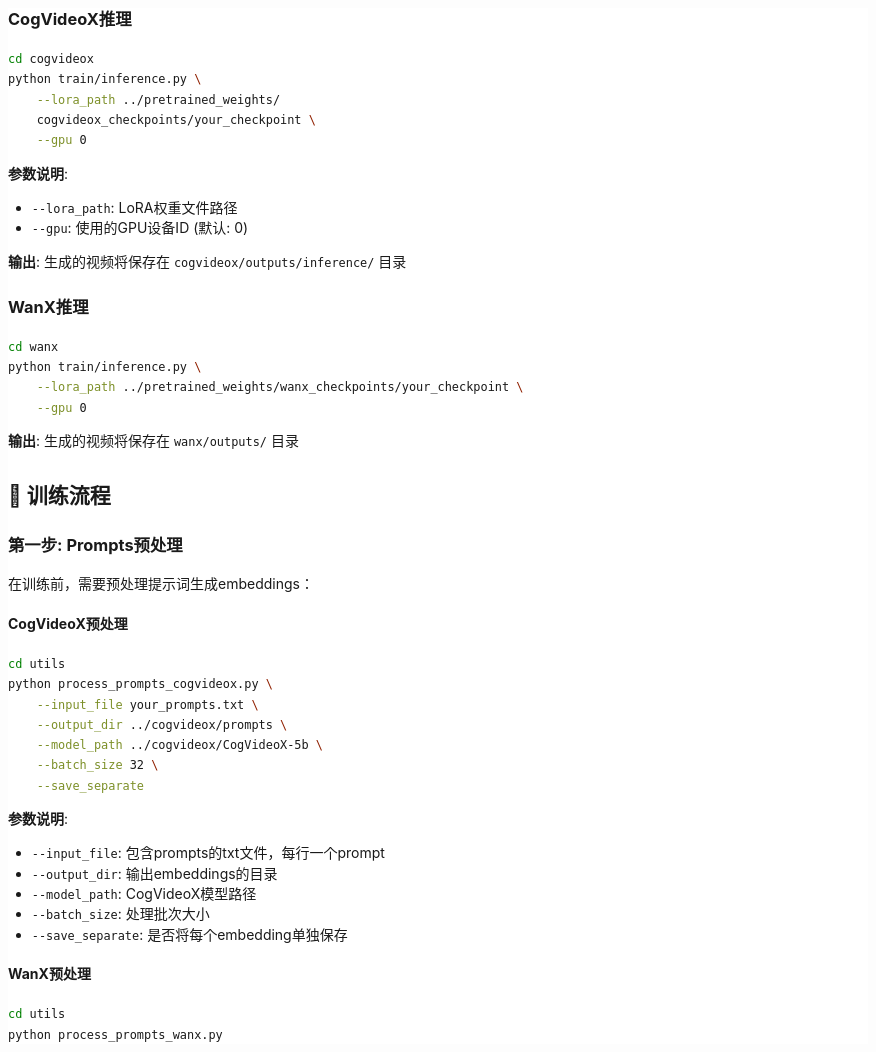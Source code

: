 ### CogVideoX推理

```bash
cd cogvideox
python train/inference.py \
    --lora_path ../pretrained_weights/ 
    cogvideox_checkpoints/your_checkpoint \
    --gpu 0
```

**参数说明**:
- `--lora_path`: LoRA权重文件路径
- `--gpu`: 使用的GPU设备ID (默认: 0)

**输出**: 生成的视频将保存在 `cogvideox/outputs/inference/` 目录

### WanX推理

```bash
cd wanx
python train/inference.py \
    --lora_path ../pretrained_weights/wanx_checkpoints/your_checkpoint \
    --gpu 0
```

**输出**: 生成的视频将保存在 `wanx/outputs/` 目录

## 🔧 训练流程

### 第一步: Prompts预处理

在训练前，需要预处理提示词生成embeddings：

#### CogVideoX预处理
```bash
cd utils
python process_prompts_cogvideox.py \
    --input_file your_prompts.txt \
    --output_dir ../cogvideox/prompts \
    --model_path ../cogvideox/CogVideoX-5b \
    --batch_size 32 \
    --save_separate
```

**参数说明**:
- `--input_file`: 包含prompts的txt文件，每行一个prompt
- `--output_dir`: 输出embeddings的目录
- `--model_path`: CogVideoX模型路径
- `--batch_size`: 处理批次大小
- `--save_separate`: 是否将每个embedding单独保存

#### WanX预处理
```bash
cd utils
python process_prompts_wanx.py
```
